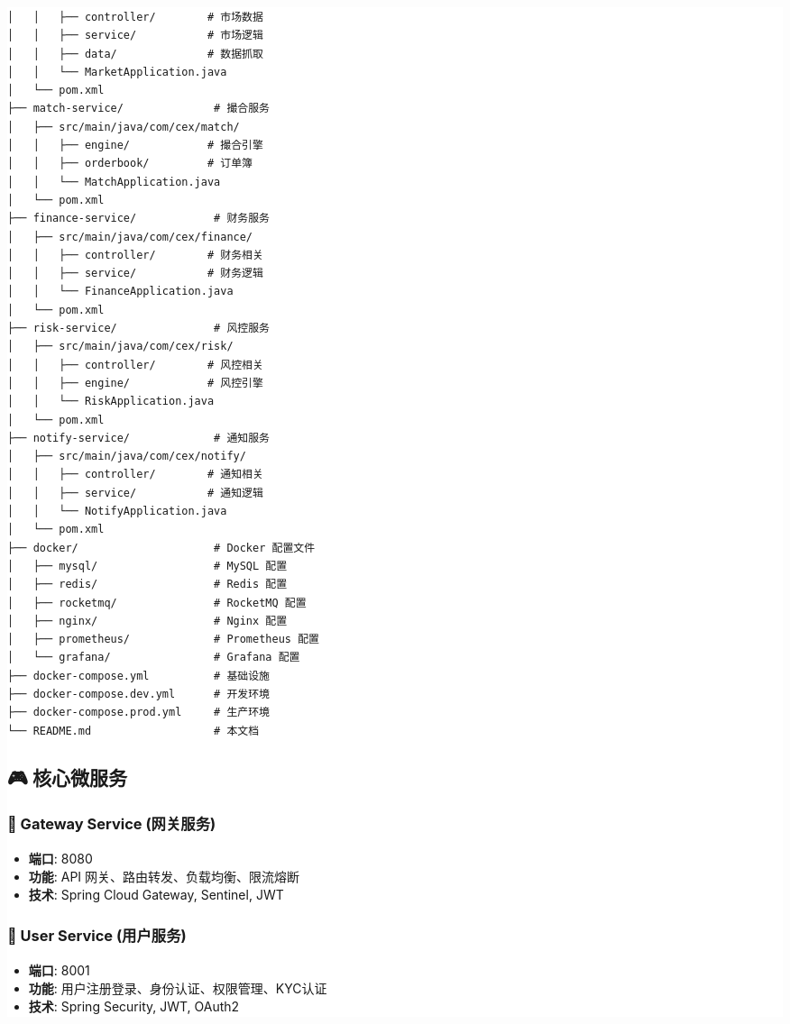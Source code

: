 ```
│   │   ├── controller/        # 市场数据
│   │   ├── service/           # 市场逻辑
│   │   ├── data/              # 数据抓取
│   │   └── MarketApplication.java
│   └── pom.xml
├── match-service/              # 撮合服务
│   ├── src/main/java/com/cex/match/
│   │   ├── engine/            # 撮合引擎
│   │   ├── orderbook/         # 订单簿
│   │   └── MatchApplication.java
│   └── pom.xml
├── finance-service/            # 财务服务
│   ├── src/main/java/com/cex/finance/
│   │   ├── controller/        # 财务相关
│   │   ├── service/           # 财务逻辑
│   │   └── FinanceApplication.java
│   └── pom.xml
├── risk-service/               # 风控服务
│   ├── src/main/java/com/cex/risk/
│   │   ├── controller/        # 风控相关
│   │   ├── engine/            # 风控引擎
│   │   └── RiskApplication.java
│   └── pom.xml
├── notify-service/             # 通知服务
│   ├── src/main/java/com/cex/notify/
│   │   ├── controller/        # 通知相关
│   │   ├── service/           # 通知逻辑
│   │   └── NotifyApplication.java
│   └── pom.xml
├── docker/                     # Docker 配置文件
│   ├── mysql/                  # MySQL 配置
│   ├── redis/                  # Redis 配置
│   ├── rocketmq/               # RocketMQ 配置
│   ├── nginx/                  # Nginx 配置
│   ├── prometheus/             # Prometheus 配置
│   └── grafana/                # Grafana 配置
├── docker-compose.yml          # 基础设施
├── docker-compose.dev.yml      # 开发环境
├── docker-compose.prod.yml     # 生产环境
└── README.md                   # 本文档
```

## 🎮 核心微服务

### 🚪 Gateway Service (网关服务)
- **端口**: 8080
- **功能**: API 网关、路由转发、负载均衡、限流熔断
- **技术**: Spring Cloud Gateway, Sentinel, JWT

### 👤 User Service (用户服务)
- **端口**: 8001
- **功能**: 用户注册登录、身份认证、权限管理、KYC认证
- **技术**: Spring Security, JWT, OAuth2
